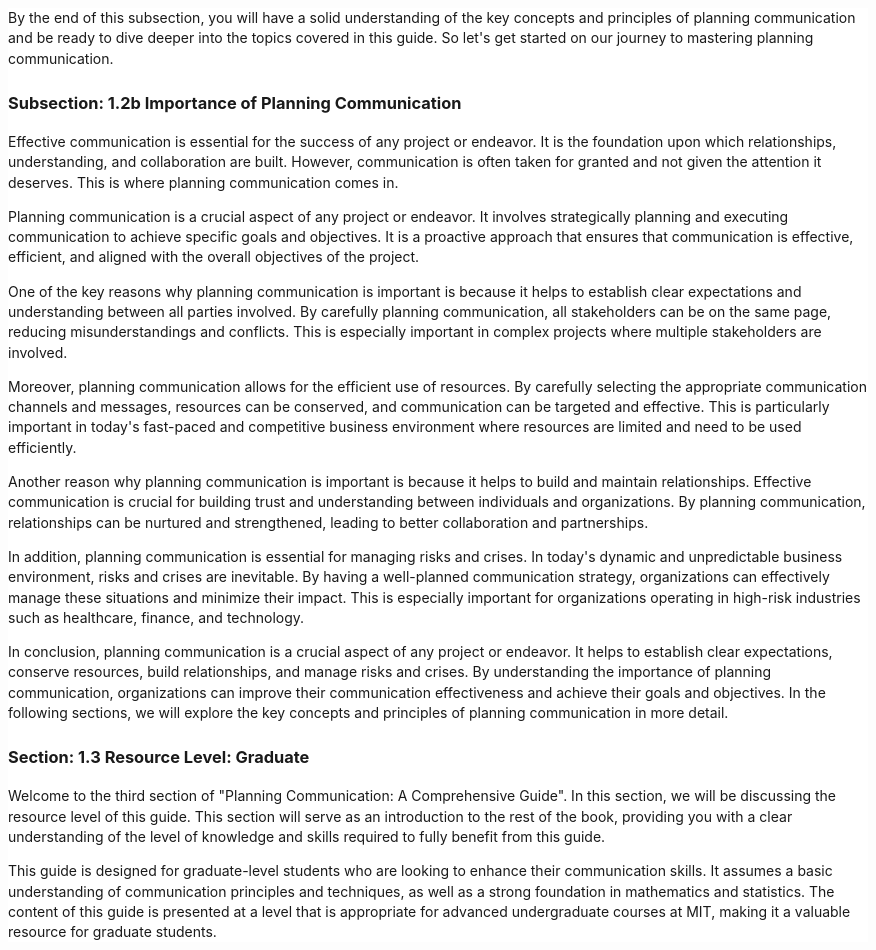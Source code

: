 By the end of this subsection, you will have a solid understanding of the key concepts and principles of planning communication and be ready to dive deeper into the topics covered in this guide. So let's get started on our journey to mastering planning communication.


### Subsection: 1.2b Importance of Planning Communication

Effective communication is essential for the success of any project or endeavor. It is the foundation upon which relationships, understanding, and collaboration are built. However, communication is often taken for granted and not given the attention it deserves. This is where planning communication comes in.

Planning communication is a crucial aspect of any project or endeavor. It involves strategically planning and executing communication to achieve specific goals and objectives. It is a proactive approach that ensures that communication is effective, efficient, and aligned with the overall objectives of the project.

One of the key reasons why planning communication is important is because it helps to establish clear expectations and understanding between all parties involved. By carefully planning communication, all stakeholders can be on the same page, reducing misunderstandings and conflicts. This is especially important in complex projects where multiple stakeholders are involved.

Moreover, planning communication allows for the efficient use of resources. By carefully selecting the appropriate communication channels and messages, resources can be conserved, and communication can be targeted and effective. This is particularly important in today's fast-paced and competitive business environment where resources are limited and need to be used efficiently.

Another reason why planning communication is important is because it helps to build and maintain relationships. Effective communication is crucial for building trust and understanding between individuals and organizations. By planning communication, relationships can be nurtured and strengthened, leading to better collaboration and partnerships.

In addition, planning communication is essential for managing risks and crises. In today's dynamic and unpredictable business environment, risks and crises are inevitable. By having a well-planned communication strategy, organizations can effectively manage these situations and minimize their impact. This is especially important for organizations operating in high-risk industries such as healthcare, finance, and technology.

In conclusion, planning communication is a crucial aspect of any project or endeavor. It helps to establish clear expectations, conserve resources, build relationships, and manage risks and crises. By understanding the importance of planning communication, organizations can improve their communication effectiveness and achieve their goals and objectives. In the following sections, we will explore the key concepts and principles of planning communication in more detail.





### Section: 1.3 Resource Level: Graduate

Welcome to the third section of "Planning Communication: A Comprehensive Guide". In this section, we will be discussing the resource level of this guide. This section will serve as an introduction to the rest of the book, providing you with a clear understanding of the level of knowledge and skills required to fully benefit from this guide.

This guide is designed for graduate-level students who are looking to enhance their communication skills. It assumes a basic understanding of communication principles and techniques, as well as a strong foundation in mathematics and statistics. The content of this guide is presented at a level that is appropriate for advanced undergraduate courses at MIT, making it a valuable resource for graduate students.
